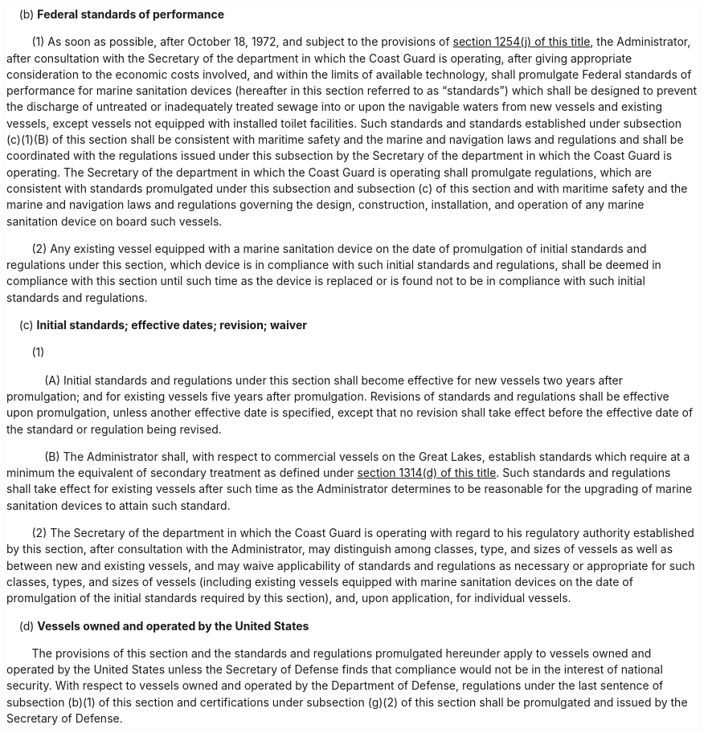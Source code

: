     (b) __Federal standards of performance__ 

        (1) As soon as possible, after October 18, 1972, and subject to the provisions of [section 1254(j) of this title][/us/usc/t33/s1254/j], the Administrator, after consultation with the Secretary of the department in which the Coast Guard is operating, after giving appropriate consideration to the economic costs involved, and within the limits of available technology, shall promulgate Federal standards of performance for marine sanitation devices (hereafter in this section referred to as “standards”) which shall be designed to prevent the discharge of untreated or inadequately treated sewage into or upon the navigable waters from new vessels and existing vessels, except vessels not equipped with installed toilet facilities. Such standards and standards established under subsection (c)(1)(B) of this section shall be consistent with maritime safety and the marine and navigation laws and regulations and shall be coordinated with the regulations issued under this subsection by the Secretary of the department in which the Coast Guard is operating. The Secretary of the department in which the Coast Guard is operating shall promulgate regulations, which are consistent with standards promulgated under this subsection and subsection (c) of this section and with maritime safety and the marine and navigation laws and regulations governing the design, construction, installation, and operation of any marine sanitation device on board such vessels.

        (2) Any existing vessel equipped with a marine sanitation device on the date of promulgation of initial standards and regulations under this section, which device is in compliance with such initial standards and regulations, shall be deemed in compliance with this section until such time as the device is replaced or is found not to be in compliance with such initial standards and regulations.

    (c) __Initial standards; effective dates; revision; waiver__ 

        (1)

            (A) Initial standards and regulations under this section shall become effective for new vessels two years after promulgation; and for existing vessels five years after promulgation. Revisions of standards and regulations shall be effective upon promulgation, unless another effective date is specified, except that no revision shall take effect before the effective date of the standard or regulation being revised.

            (B) The Administrator shall, with respect to commercial vessels on the Great Lakes, establish standards which require at a minimum the equivalent of secondary treatment as defined under [section 1314(d) of this title][/us/usc/t33/s1314/d]. Such standards and regulations shall take effect for existing vessels after such time as the Administrator determines to be reasonable for the upgrading of marine sanitation devices to attain such standard.

        (2) The Secretary of the department in which the Coast Guard is operating with regard to his regulatory authority established by this section, after consultation with the Administrator, may distinguish among classes, type, and sizes of vessels as well as between new and existing vessels, and may waive applicability of standards and regulations as necessary or appropriate for such classes, types, and sizes of vessels (including existing vessels equipped with marine sanitation devices on the date of promulgation of the initial standards required by this section), and, upon application, for individual vessels.

    (d) __Vessels owned and operated by the United States__ 

        The provisions of this section and the standards and regulations promulgated hereunder apply to vessels owned and operated by the United States unless the Secretary of Defense finds that compliance would not be in the interest of national security. With respect to vessels owned and operated by the Department of Defense, regulations under the last sentence of subsection (b)(1) of this section and certifications under subsection (g)(2) of this section shall be promulgated and issued by the Secretary of Defense.


[/us/usc/t33/s1254/j]: https://publicdocs.github.io/go/links?ns=uslm&ref=%2Fus%2Fusc%2Ft33%2Fs1254%2Fj
[/us/usc/t33/s1314/d]: https://publicdocs.github.io/go/links?ns=uslm&ref=%2Fus%2Fusc%2Ft33%2Fs1314%2Fd
[/us/usc/t5/s553]: https://publicdocs.github.io/go/links?ns=uslm&ref=%2Fus%2Fusc%2Ft5%2Fs553
[/us/usc/t18/s1905]: https://publicdocs.github.io/go/links?ns=uslm&ref=%2Fus%2Fusc%2Ft18%2Fs1905
[/us/usc/t5/s553]: https://publicdocs.github.io/go/links?ns=uslm&ref=%2Fus%2Fusc%2Ft5%2Fs553
[/us/usc/t5/s553]: https://publicdocs.github.io/go/links?ns=uslm&ref=%2Fus%2Fusc%2Ft5%2Fs553
[/us/usc/t33/s1321]: https://publicdocs.github.io/go/links?ns=uslm&ref=%2Fus%2Fusc%2Ft33%2Fs1321
[/us/usc/t33/s1342/r]: https://publicdocs.github.io/go/links?ns=uslm&ref=%2Fus%2Fusc%2Ft33%2Fs1342%2Fr
[/us/usc/t5/s553]: https://publicdocs.github.io/go/links?ns=uslm&ref=%2Fus%2Fusc%2Ft5%2Fs553
[/us/usc/t5/s553]: https://publicdocs.github.io/go/links?ns=uslm&ref=%2Fus%2Fusc%2Ft5%2Fs553
[/us/usc/t33/s1321]: https://publicdocs.github.io/go/links?ns=uslm&ref=%2Fus%2Fusc%2Ft33%2Fs1321
[/us/act/1948-06-30/ch758]: https://publicdocs.github.io/go/links?ns=uslm&ref=%2Fus%2Fact%2F1948-06-30%2Fch758
[/us/pl/92/500/s2]: https://publicdocs.github.io/go/links?ns=uslm&ref=%2Fus%2Fpl%2F92%2F500%2Fs2
[/us/stat/86/871]: https://publicdocs.github.io/go/links?ns=uslm&ref=%2Fus%2Fstat%2F86%2F871
[/us/pl/95/217/s59]: https://publicdocs.github.io/go/links?ns=uslm&ref=%2Fus%2Fpl%2F95%2F217%2Fs59
[/us/stat/91/1596]: https://publicdocs.github.io/go/links?ns=uslm&ref=%2Fus%2Fstat%2F91%2F1596
[/us/pl/96/88/s509/b]: https://publicdocs.github.io/go/links?ns=uslm&ref=%2Fus%2Fpl%2F96%2F88%2Fs509%2Fb
[/us/stat/93/695]: https://publicdocs.github.io/go/links?ns=uslm&ref=%2Fus%2Fstat%2F93%2F695
[/us/pl/100/4/s311]: https://publicdocs.github.io/go/links?ns=uslm&ref=%2Fus%2Fpl%2F100%2F4%2Fs311
[/us/stat/101/42]: https://publicdocs.github.io/go/links?ns=uslm&ref=%2Fus%2Fstat%2F101%2F42
[/us/pl/104/106/s325/b]: https://publicdocs.github.io/go/links?ns=uslm&ref=%2Fus%2Fpl%2F104%2F106%2Fs325%2Fb
[/us/stat/110/254-259]: https://publicdocs.github.io/go/links?ns=uslm&ref=%2Fus%2Fstat%2F110%2F254-259
[/us/pl/110/288/s4]: https://publicdocs.github.io/go/links?ns=uslm&ref=%2Fus%2Fpl%2F110%2F288%2Fs4
[/us/stat/122/2650]: https://publicdocs.github.io/go/links?ns=uslm&ref=%2Fus%2Fstat%2F122%2F2650
[/us/usc/t22/s3602/b]: https://publicdocs.github.io/go/links?ns=uslm&ref=%2Fus%2Fusc%2Ft22%2Fs3602%2Fb
[/us/pl/110/288]: https://publicdocs.github.io/go/links?ns=uslm&ref=%2Fus%2Fpl%2F110%2F288
[/us/pl/104/106/s325/c/1/A]: https://publicdocs.github.io/go/links?ns=uslm&ref=%2Fus%2Fpl%2F104%2F106%2Fs325%2Fc%2F1%2FA
[/us/pl/104/106/s325/c/1/B]: https://publicdocs.github.io/go/links?ns=uslm&ref=%2Fus%2Fpl%2F104%2F106%2Fs325%2Fc%2F1%2FB
[/us/pl/104/106/s325/c/2]: https://publicdocs.github.io/go/links?ns=uslm&ref=%2Fus%2Fpl%2F104%2F106%2Fs325%2Fc%2F2
[/us/pl/104/106/s325/b]: https://publicdocs.github.io/go/links?ns=uslm&ref=%2Fus%2Fpl%2F104%2F106%2Fs325%2Fb
[/us/pl/100/4/s311/a]: https://publicdocs.github.io/go/links?ns=uslm&ref=%2Fus%2Fpl%2F100%2F4%2Fs311%2Fa
[/us/pl/100/4/s311/b]: https://publicdocs.github.io/go/links?ns=uslm&ref=%2Fus%2Fpl%2F100%2F4%2Fs311%2Fb
[/us/pl/95/217/s59/a]: https://publicdocs.github.io/go/links?ns=uslm&ref=%2Fus%2Fpl%2F95%2F217%2Fs59%2Fa
[/us/pl/95/217/s59/b]: https://publicdocs.github.io/go/links?ns=uslm&ref=%2Fus%2Fpl%2F95%2F217%2Fs59%2Fb
[/us/pl/95/217/s59/c]: https://publicdocs.github.io/go/links?ns=uslm&ref=%2Fus%2Fpl%2F95%2F217%2Fs59%2Fc
[/us/pl/95/217/s59/d]: https://publicdocs.github.io/go/links?ns=uslm&ref=%2Fus%2Fpl%2F95%2F217%2Fs59%2Fd
[/us/pl/95/217/s59/e]: https://publicdocs.github.io/go/links?ns=uslm&ref=%2Fus%2Fpl%2F95%2F217%2Fs59%2Fe
[/us/pl/96/88/s509/b]: https://publicdocs.github.io/go/links?ns=uslm&ref=%2Fus%2Fpl%2F96%2F88%2Fs509%2Fb
[/us/usc/t20/s3508/b]: https://publicdocs.github.io/go/links?ns=uslm&ref=%2Fus%2Fusc%2Ft20%2Fs3508%2Fb
[/us/usc/t6/s542]: https://publicdocs.github.io/go/links?ns=uslm&ref=%2Fus%2Fusc%2Ft6%2Fs542
[/us/usc/t48/s1681]: https://publicdocs.github.io/go/links?ns=uslm&ref=%2Fus%2Fusc%2Ft48%2Fs1681
[/us/pl/96/70]: https://publicdocs.github.io/go/links?ns=uslm&ref=%2Fus%2Fpl%2F96%2F70
[/us/stat/93/493]: https://publicdocs.github.io/go/links?ns=uslm&ref=%2Fus%2Fstat%2F93%2F493
[/us/pl/104/106/s325/a]: https://publicdocs.github.io/go/links?ns=uslm&ref=%2Fus%2Fpl%2F104%2F106%2Fs325%2Fa
[/us/stat/110/254]: https://publicdocs.github.io/go/links?ns=uslm&ref=%2Fus%2Fstat%2F110%2F254
[/us/usc/t33/s1362]: https://publicdocs.github.io/go/links?ns=uslm&ref=%2Fus%2Fusc%2Ft33%2Fs1362
[/us/pl/104/106/s325/d]: https://publicdocs.github.io/go/links?ns=uslm&ref=%2Fus%2Fpl%2F104%2F106%2Fs325%2Fd
[/us/stat/110/259]: https://publicdocs.github.io/go/links?ns=uslm&ref=%2Fus%2Fstat%2F110%2F259
[/us/usc/t33/s1322/n]: https://publicdocs.github.io/go/links?ns=uslm&ref=%2Fus%2Fusc%2Ft33%2Fs1322%2Fn
[/us/pl/102/587]: https://publicdocs.github.io/go/links?ns=uslm&ref=%2Fus%2Fpl%2F102%2F587
[/us/stat/106/5086]: https://publicdocs.github.io/go/links?ns=uslm&ref=%2Fus%2Fstat%2F106%2F5086
[/us/pl/109/59/s10131]: https://publicdocs.github.io/go/links?ns=uslm&ref=%2Fus%2Fpl%2F109%2F59%2Fs10131
[/us/stat/119/1931]: https://publicdocs.github.io/go/links?ns=uslm&ref=%2Fus%2Fstat%2F119%2F1931
[/us/usc/t16/s777a]: https://publicdocs.github.io/go/links?ns=uslm&ref=%2Fus%2Fusc%2Ft16%2Fs777a
[/us/usc/t16/s777]: https://publicdocs.github.io/go/links?ns=uslm&ref=%2Fus%2Fusc%2Ft16%2Fs777
[/us/usc/t16/s777c]: https://publicdocs.github.io/go/links?ns=uslm&ref=%2Fus%2Fusc%2Ft16%2Fs777c
[/us/usc/t16/s777g]: https://publicdocs.github.io/go/links?ns=uslm&ref=%2Fus%2Fusc%2Ft16%2Fs777g
[/us/act/1950-08-09/s4/b/2]: https://publicdocs.github.io/go/links?ns=uslm&ref=%2Fus%2Fact%2F1950-08-09%2Fs4%2Fb%2F2
[/us/usc/t16/s777c/b/2]: https://publicdocs.github.io/go/links?ns=uslm&ref=%2Fus%2Fusc%2Ft16%2Fs777c%2Fb%2F2
[/us/usc/t16/s777c/b/3]: https://publicdocs.github.io/go/links?ns=uslm&ref=%2Fus%2Fusc%2Ft16%2Fs777c%2Fb%2F3
[/us/usc/t16/s777a]: https://publicdocs.github.io/go/links?ns=uslm&ref=%2Fus%2Fusc%2Ft16%2Fs777a
[/us/usc/t16/s777]: https://publicdocs.github.io/go/links?ns=uslm&ref=%2Fus%2Fusc%2Ft16%2Fs777
[/us/usc/t16/s777a]: https://publicdocs.github.io/go/links?ns=uslm&ref=%2Fus%2Fusc%2Ft16%2Fs777a
[/us/usc/t16/s777]: https://publicdocs.github.io/go/links?ns=uslm&ref=%2Fus%2Fusc%2Ft16%2Fs777
[/us/usc/t16/s777a]: https://publicdocs.github.io/go/links?ns=uslm&ref=%2Fus%2Fusc%2Ft16%2Fs777a
[/us/usc/t16/s777]: https://publicdocs.github.io/go/links?ns=uslm&ref=%2Fus%2Fusc%2Ft16%2Fs777
[/us/usc/t16/s1453/1]: https://publicdocs.github.io/go/links?ns=uslm&ref=%2Fus%2Fusc%2Ft16%2Fs1453%2F1
[/us/usc/t43/s1331]: https://publicdocs.github.io/go/links?ns=uslm&ref=%2Fus%2Fusc%2Ft43%2Fs1331